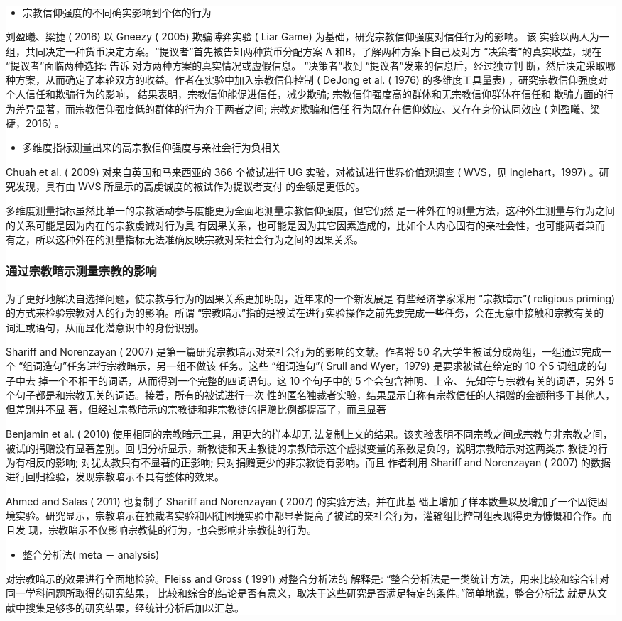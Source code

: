 
- 宗教信仰强度的不同确实影响到个体的行为

刘盈曦、梁捷 ( 2016) 以
Gneezy ( 2005) 欺骗博弈实验 ( Liar Game) 为基础，研究宗教信仰强度对信任行为的影响。
该
实验以两人为一组，共同决定一种货币决定方案。“提议者”首先被告知两种货币分配方案 A 和B，了解两种方案下自己及对方 “决策者”的真实收益，现在 “提议者”面临两种选择: 告诉
对方两种方案的真实情况或虚假信息。 “决策者”收到 “提议者”发来的信息后，经过独立判
断，然后决定采取哪种方案，从而确定了本轮双方的收益。作者在实验中加入宗教信仰控制
( DeJong et al. ( 1976) 的多维度工具量表) ，研究宗教信仰强度对个人信任和欺骗行为的影响，
结果表明，宗教信仰能促进信任，减少欺骗; 宗教信仰强度高的群体和无宗教信仰群体在信任和
欺骗方面的行为差异显著，而宗教信仰强度低的群体的行为介于两者之间; 宗教对欺骗和信任
行为既存在信仰效应、又存在身份认同效应 ( 刘盈曦、梁捷，2016) 。

- 多维度指标测量出来的高宗教信仰强度与亲社会行为负相关

Chuah et
al. ( 2009) 对来自英国和马来西亚的 366 个被试进行 UG 实验，对被试进行世界价值观调查
( WVS，见 Inglehart，1997) 。研究发现，具有由 WVS 所显示的高虔诚度的被试作为提议者支付
的金额是更低的。

多维度测量指标虽然比单一的宗教活动参与度能更为全面地测量宗教信仰强度，但它仍然
是一种外在的测量方法，这种外生测量与行为之间的关系可能是因为内在的宗教虔诚对行为具
有因果关系，也可能是因为其它因素造成的，比如个人内心固有的亲社会性，也可能两者兼而
有之，所以这种外在的测量指标无法准确反映宗教对亲社会行为之间的因果关系。

### 通过宗教暗示测量宗教的影响

为了更好地解决自选择问题，使宗教与行为的因果关系更加明朗，近年来的一个新发展是
有些经济学家采用 “宗教暗示”( religious priming) 的方式来检验宗教对人的行为的影响。所谓
“宗教暗示”指的是被试在进行实验操作之前先要完成一些任务，会在无意中接触和宗教有关的
词汇或语句，从而显化潜意识中的身份识别。


Shariff and Norenzayan ( 2007) 是第一篇研究宗教暗示对亲社会行为的影响的文献。作者将
50 名大学生被试分成两组，一组通过完成一个 “组词造句”任务进行宗教暗示，另一组不做该
任务。这些 “组词造句”( Srull and Wyer，1979) 是要求被试在给定的 10 个5 词组成的句子中去
掉一个不相干的词语，从而得到一个完整的四词语句。这 10 个句子中的 5 个会包含神明、上帝、
先知等与宗教有关的词语，另外 5 个句子都是和宗教无关的词语。接着，所有的被试进行一次
性的匿名独裁者实验，结果显示自称有宗教信任的人捐赠的金额稍多于其他人，但差别并不显
著，但经过宗教暗示的宗教徒和非宗教徒的捐赠比例都提高了，而且显著

Benjamin et al. ( 2010) 使用相同的宗教暗示工具，用更大的样本却无
法复制上文的结果。该实验表明不同宗教之间或宗教与非宗教之间，被试的捐赠没有显著差别。回
归分析显示，新教徒和天主教徒的宗教暗示这个虚拟变量的系数是负的，说明宗教暗示对这两类宗
教徒的行为有相反的影响; 对犹太教只有不显著的正影响; 只对捐赠更少的非宗教徒有影响。而且
作者利用 Shariff and Norenzayan ( 2007) 的数据进行回归检验，发现宗教暗示不具有整体的效果。

Ahmed and Salas ( 2011) 也复制了 Shariff and Norenzayan ( 2007) 的实验方法，并在此基
础上增加了样本数量以及增加了一个囚徒困境实验。研究显示，宗教暗示在独裁者实验和囚徒困境实验中都显著提高了被试的亲社会行为，灌输组比控制组表现得更为慷慨和合作。而且发
现，宗教暗示不仅影响宗教徒的行为，也会影响非宗教徒的行为。

- 整合分析法( meta － analysis)

对宗教暗示的效果进行全面地检验。Fleiss and Gross ( 1991) 对整合分析法的
解释是: “整合分析法是一类统计方法，用来比较和综合针对同一学科问题所取得的研究结果，
比较和综合的结论是否有意义，取决于这些研究是否满足特定的条件。”简单地说，整合分析法
就是从文献中搜集足够多的研究结果，经统计分析后加以汇总。
